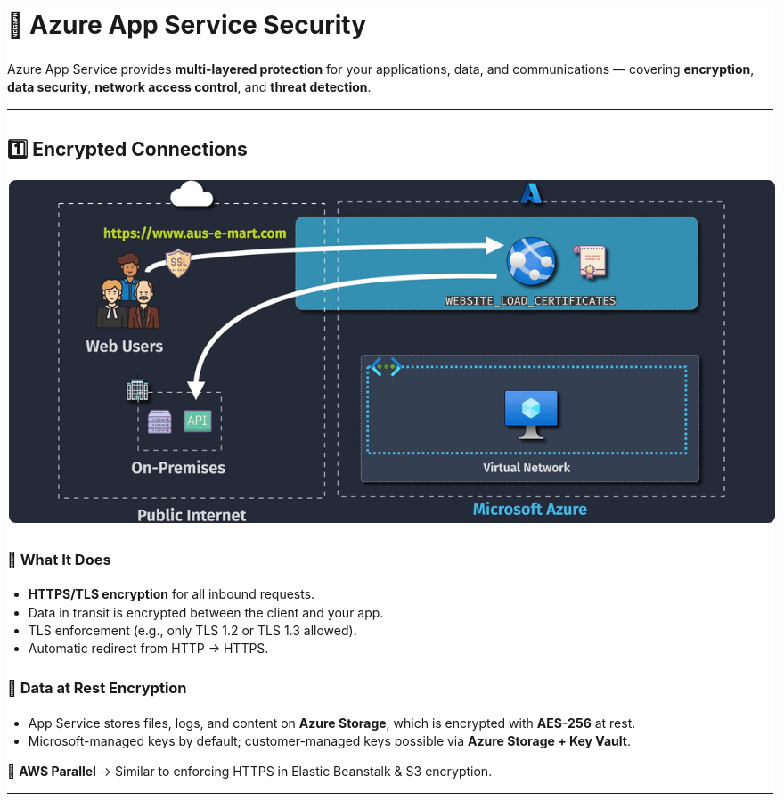 # 🦺 Azure App Service Security

Azure App Service provides **multi-layered protection** for your applications, data, and communications — covering **encryption**, **data security**, **network access control**, and **threat detection**.

---

## 1️⃣ **Encrypted Connections**

<div align="center">
  <img src="images/app-service-encryption.png" alt="Encrypted Connections" style="width: 100%; border-radius: 10px; border: 2px solid white;">
</div>

### 🔹 **What It Does**

- **HTTPS/TLS encryption** for all inbound requests.
- Data in transit is encrypted between the client and your app.
- TLS enforcement (e.g., only TLS 1.2 or TLS 1.3 allowed).
- Automatic redirect from HTTP → HTTPS.

### 🔹 **Data at Rest Encryption**

- App Service stores files, logs, and content on **Azure Storage**, which is encrypted with **AES-256** at rest.
- Microsoft-managed keys by default; customer-managed keys possible via **Azure Storage + Key Vault**.

📌 **AWS Parallel** → Similar to enforcing HTTPS in Elastic Beanstalk & S3 encryption.

---

